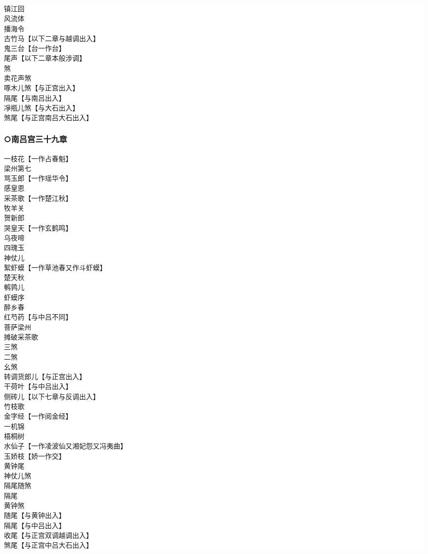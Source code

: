 镇江回  
风流体  
播海令  
古竹马【以下二章与越调出入】  
鬼三台【台一作台】  
尾声【以下二章本般涉调】  
煞  
卖花声煞  
啄木儿煞【与正宫出入】  
隔尾【与南吕出入】  
凈瓶儿煞【与大石出入】  
煞尾【与正宫南吕大石出入】  

### ○南吕宫三十九章  

一枝花【一作占春魁】  
梁州第七  
骂玉郎【一作瑶华令】  
感皇恩  
采茶歌【一作楚江秋】  
牧羊关  
贺新郎  
哭皇天【一作玄鹤鸣】  
乌夜啼  
四瑰玉  
神仗儿  
絮虾蟆【一作草池春又作斗虾蟆】  
楚天秋  
鹌鹑儿  
虾蟆序  
醉乡春  
红芍药【与中吕不同】  
菩萨梁州  
摊破采茶歌  
三煞  
二煞  
幺煞  
转调货郎儿【与正宫出入】  
干荷叶【与中吕出入】  
侧砖儿【以下七章与反调出入】  
竹枝歌  
金字经【一作阅金经】  
一机锦  
梧桐树  
水仙子【一作凌波仙又湘妃怨又冯夷曲】  
玉娇枝【娇一作交】  
黄钟尾  
神仗儿煞  
隔尾随煞  
隔尾  
黄钟煞  
随尾【与黄钟出入】  
隔尾【与中吕出入】  
收尾【与正宫双调越调出入】  
煞尾【与正宫中吕大石出入】  

